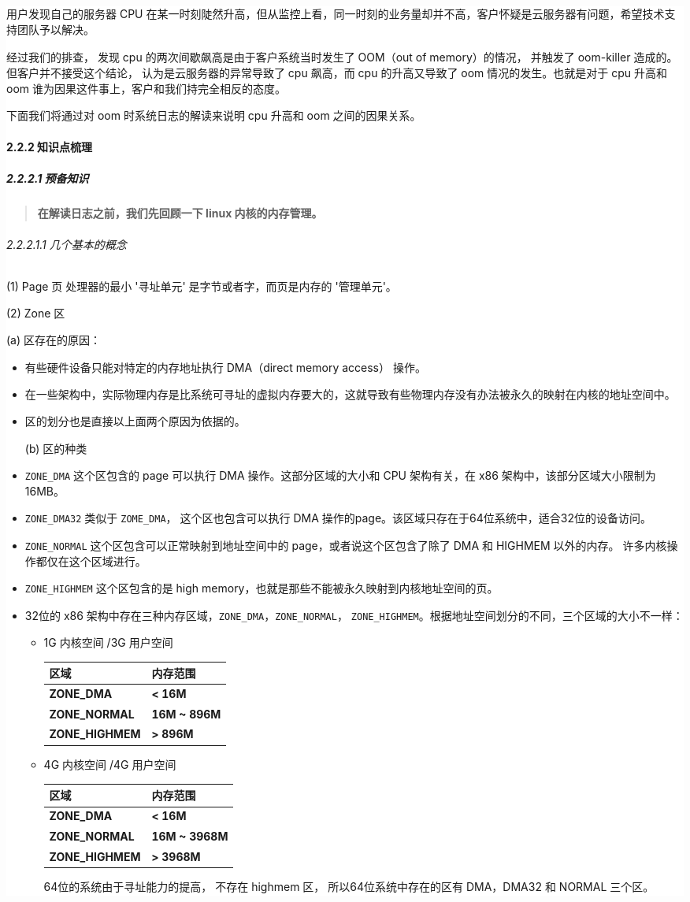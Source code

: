 用户发现自己的服务器 CPU 在某一时刻陡然升高，但从监控上看，同一时刻的业务量却并不高，客户怀疑是云服务器有问题，希望技术支持团队予以解决。

经过我们的排查， 发现 cpu 的两次间歇飙高是由于客户系统当时发生了 OOM（out of memory）的情况， 并触发了 oom-killer 造成的。 但客户并不接受这个结论， 认为是云服务器的异常导致了 cpu 飙高，而 cpu 的升高又导致了 oom 情况的发生。也就是对于 cpu 升高和 oom 谁为因果这件事上，客户和我们持完全相反的态度。

下面我们将通过对 oom 时系统日志的解读来说明 cpu 升高和 oom 之间的因果关系。



#### 2.2.2 知识点梳理

##### 2.2.2.1 预备知识

> **在解读日志之前，我们先回顾一下 linux 内核的内存管理。**

###### 2.2.2.1.1 几个基本的概念

(1) Page 页	处理器的最小 '寻址单元' 是字节或者字，而页是内存的 '管理单元'。

(2) Zone 区    

  (a) 区存在的原因：

- 有些硬件设备只能对特定的内存地址执行 DMA（direct memory access） 操作。
- 在一些架构中，实际物理内存是比系统可寻址的虚拟内存要大的，这就导致有些物理内存没有办法被永久的映射在内核的地址空间中。

- 区的划分也是直接以上面两个原因为依据的。

   (b) 区的种类

-  `ZONE_DMA`	这个区包含的 page 可以执行 DMA 操作。这部分区域的大小和 CPU 架构有关，在 x86 架构中，该部分区域大小限制为 16MB。

- `ZONE_DMA32`    类似于 `ZOME_DMA`， 这个区也包含可以执行 DMA 操作的page。该区域只存在于64位系统中，适合32位的设备访问。

- `ZONE_NORMAL`    这个区包含可以正常映射到地址空间中的 page，或者说这个区包含了除了 DMA 和 HIGHMEM 以外的内存。 许多内核操作都仅在这个区域进行。

- `ZONE_HIGHMEM`    这个区包含的是 high memory，也就是那些不能被永久映射到内核地址空间的页。

- 32位的 x86 架构中存在三种内存区域，`ZONE_DMA`，`ZONE_NORMAL`， `ZONE_HIGHMEM`。根据地址空间划分的不同，三个区域的大小不一样：

  - 1G 内核空间 /3G 用户空间

    | **区域**         | **内存范围**   |
    | ---------------- | -------------- |
    | **ZONE_DMA**     | **< 16M**      |
    | **ZONE_NORMAL**  | **16M ~ 896M** |
    | **ZONE_HIGHMEM** | **> 896M**     |

  - 4G 内核空间 /4G 用户空间

    | **区域**         | **内存范围**    |
    | ---------------- | --------------- |
    | **ZONE_DMA**     | **< 16M**       |
    | **ZONE_NORMAL**  | **16M ~ 3968M** |
    | **ZONE_HIGHMEM** | **> 3968M**     |

    64位的系统由于寻址能力的提高， 不存在 highmem 区， 所以64位系统中存在的区有 DMA，DMA32 和 NORMAL 三个区。
